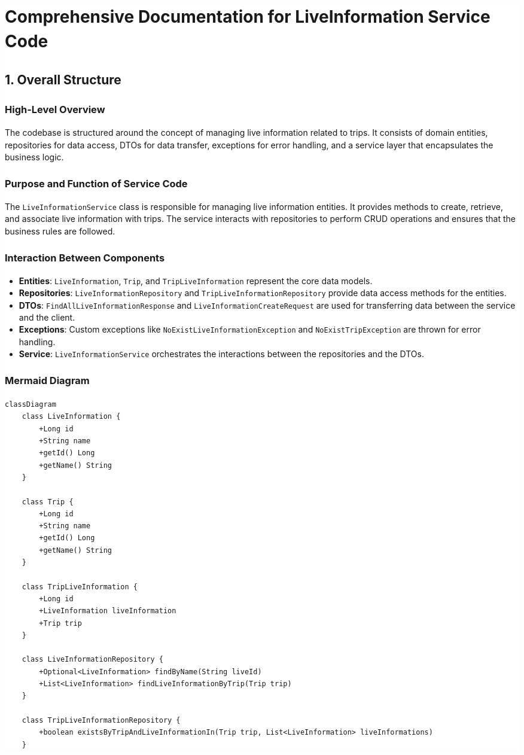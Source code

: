 # Comprehensive Documentation for LiveInformation Service Code

## 1. Overall Structure

### High-Level Overview
The codebase is structured around the concept of managing live information related to trips. It consists of domain entities, repositories for data access, DTOs for data transfer, exceptions for error handling, and a service layer that encapsulates the business logic.

### Purpose and Function of Service Code
The `LiveInformationService` class is responsible for managing live information entities. It provides methods to create, retrieve, and associate live information with trips. The service interacts with repositories to perform CRUD operations and ensures that the business rules are followed.

### Interaction Between Components
- **Entities**: `LiveInformation`, `Trip`, and `TripLiveInformation` represent the core data models.
- **Repositories**: `LiveInformationRepository` and `TripLiveInformationRepository` provide data access methods for the entities.
- **DTOs**: `FindAllLiveInformationResponse` and `LiveInformationCreateRequest` are used for transferring data between the service and the client.
- **Exceptions**: Custom exceptions like `NoExistLiveInformationException` and `NoExistTripException` are thrown for error handling.
- **Service**: `LiveInformationService` orchestrates the interactions between the repositories and the DTOs.

### Mermaid Diagram
```mermaid
classDiagram
    class LiveInformation {
        +Long id
        +String name
        +getId() Long
        +getName() String
    }

    class Trip {
        +Long id
        +String name
        +getId() Long
        +getName() String
    }

    class TripLiveInformation {
        +Long id
        +LiveInformation liveInformation
        +Trip trip
    }

    class LiveInformationRepository {
        +Optional<LiveInformation> findByName(String liveId)
        +List<LiveInformation> findLiveInformationByTrip(Trip trip)
    }

    class TripLiveInformationRepository {
        +boolean existsByTripAndLiveInformationIn(Trip trip, List<LiveInformation> liveInformations)
    }

```